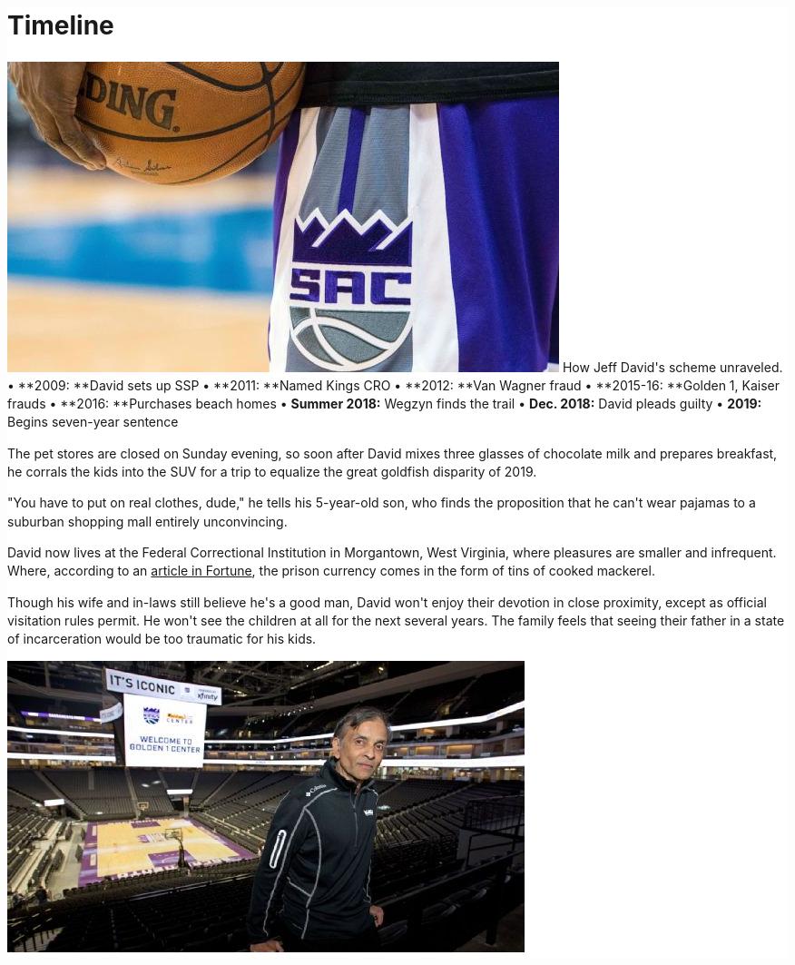 # Timeline

![r300232_608x342_16-9.jpg](../_resources/f949624814d60278a29c1bca41f15b5f.jpg)
How Jeff David's scheme unraveled.
• **2009: **David sets up SSP
• **2011: **Named Kings CRO
• **2012: **Van Wagner fraud
• **2015-16: **Golden 1, Kaiser frauds
• **2016: **Purchases beach homes
• **Summer 2018:** Wegzyn finds the trail
• **Dec. 2018:** David pleads guilty
• **2019:** Begins seven-year sentence

The pet stores are closed on Sunday evening, so soon after David mixes three glasses of chocolate milk and prepares breakfast, he corrals the kids into the SUV for a trip to equalize the great goldfish disparity of 2019.

"You have to put on real clothes, dude," he tells his 5-year-old son, who finds the proposition that he can't wear pajamas to a suburban shopping mall entirely unconvincing.

David now lives at the Federal Correctional Institution in Morgantown, West Virginia, where pleasures are smaller and infrequent. Where, according to an [article in Fortune](https://fortune.com/2014/07/07/matthew-kluger-talks/), the prison currency comes in the form of tins of cooked mackerel.

Though his wife and in-laws still believe he's a good man, David won't enjoy their devotion in close proximity, except as official visitation rules permit. He won't see the children at all for the next several years. The family feels that seeing their father in a state of incarceration would be too traumatic for his kids.

![i](../_resources/3e77d36805bb7430f1ee29295d11e6be.jpg)
